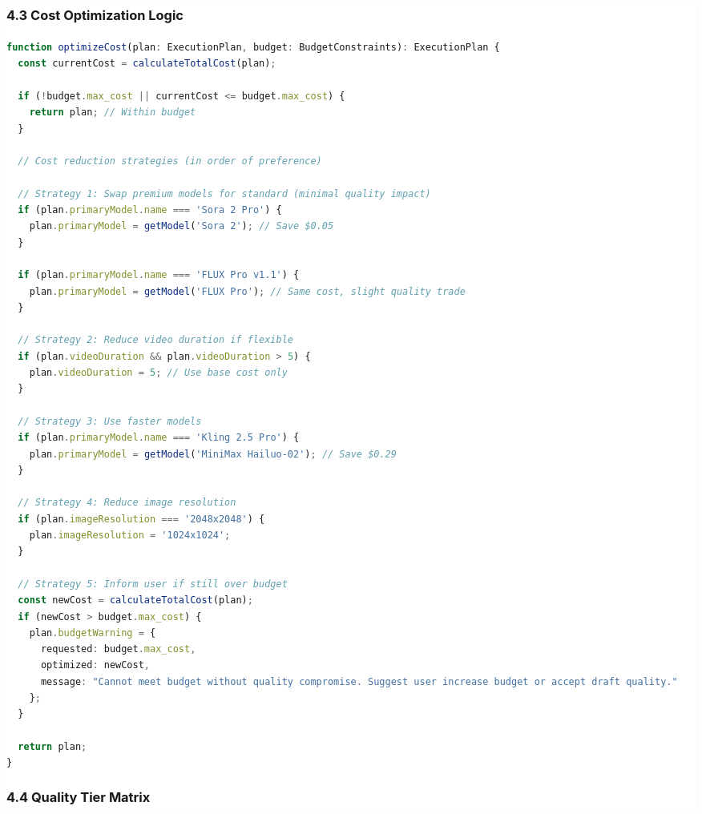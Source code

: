 ### 4.3 Cost Optimization Logic

```typescript
function optimizeCost(plan: ExecutionPlan, budget: BudgetConstraints): ExecutionPlan {
  const currentCost = calculateTotalCost(plan);
  
  if (!budget.max_cost || currentCost <= budget.max_cost) {
    return plan; // Within budget
  }
  
  // Cost reduction strategies (in order of preference)
  
  // Strategy 1: Swap premium models for standard (minimal quality impact)
  if (plan.primaryModel.name === 'Sora 2 Pro') {
    plan.primaryModel = getModel('Sora 2'); // Save $0.05
  }
  
  if (plan.primaryModel.name === 'FLUX Pro v1.1') {
    plan.primaryModel = getModel('FLUX Pro'); // Same cost, slight quality trade
  }
  
  // Strategy 2: Reduce video duration if flexible
  if (plan.videoDuration && plan.videoDuration > 5) {
    plan.videoDuration = 5; // Use base cost only
  }
  
  // Strategy 3: Use faster models
  if (plan.primaryModel.name === 'Kling 2.5 Pro') {
    plan.primaryModel = getModel('MiniMax Hailuo-02'); // Save $0.29
  }
  
  // Strategy 4: Reduce image resolution
  if (plan.imageResolution === '2048x2048') {
    plan.imageResolution = '1024x1024';
  }
  
  // Strategy 5: Inform user if still over budget
  const newCost = calculateTotalCost(plan);
  if (newCost > budget.max_cost) {
    plan.budgetWarning = {
      requested: budget.max_cost,
      optimized: newCost,
      message: "Cannot meet budget without quality compromise. Suggest user increase budget or accept draft quality."
    };
  }
  
  return plan;
}
```

### 4.4 Quality Tier Matrix
